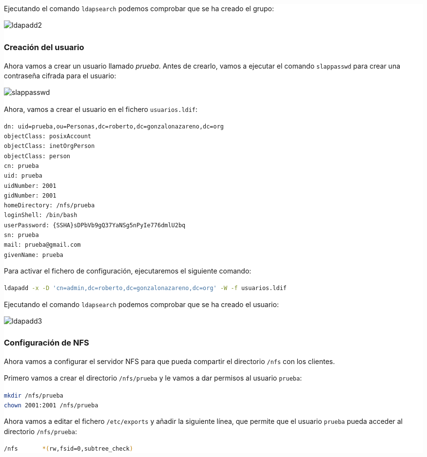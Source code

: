 Ejecutando el comando `ldapsearch` podemos comprobar que se ha creado el grupo:

![ldapadd2](https://i.imgur.com/MZxmh26.png)

### Creación del usuario

Ahora vamos a crear un usuario llamado *prueba*. Antes de crearlo, vamos a ejecutar el comando `slappasswd` para crear una contraseña cifrada para el usuario:

![slappasswd](https://i.imgur.com/RrnHM66.png)

Ahora, vamos a crear el usuario en el fichero `usuarios.ldif`:

```ldif
dn: uid=prueba,ou=Personas,dc=roberto,dc=gonzalonazareno,dc=org
objectClass: posixAccount
objectClass: inetOrgPerson
objectClass: person
cn: prueba
uid: prueba
uidNumber: 2001
gidNumber: 2001
homeDirectory: /nfs/prueba
loginShell: /bin/bash
userPassword: {SSHA}sDPbVb9gQ37YaNSg5nPyIe776dmlU2bq
sn: prueba
mail: prueba@gmail.com
givenName: prueba
```

Para activar el fichero de configuración, ejecutaremos el siguiente comando:

```bash
ldapadd -x -D 'cn=admin,dc=roberto,dc=gonzalonazareno,dc=org' -W -f usuarios.ldif
```

Ejecutando el comando `ldapsearch` podemos comprobar que se ha creado el usuario:

![ldapadd3](https://i.imgur.com/9pq9gxy.png)

### Configuración de NFS

Ahora vamos a configurar el servidor NFS para que pueda compartir el directorio `/nfs` con los clientes.

Primero vamos a crear el directorio `/nfs/prueba` y le vamos a dar permisos al usuario `prueba`:

```bash
mkdir /nfs/prueba
chown 2001:2001 /nfs/prueba
```

Ahora vamos a editar el fichero `/etc/exports` y añadir la siguiente línea, que permite que el usuario `prueba` pueda acceder al directorio `/nfs/prueba`:

```bash
/nfs       *(rw,fsid=0,subtree_check)
```
